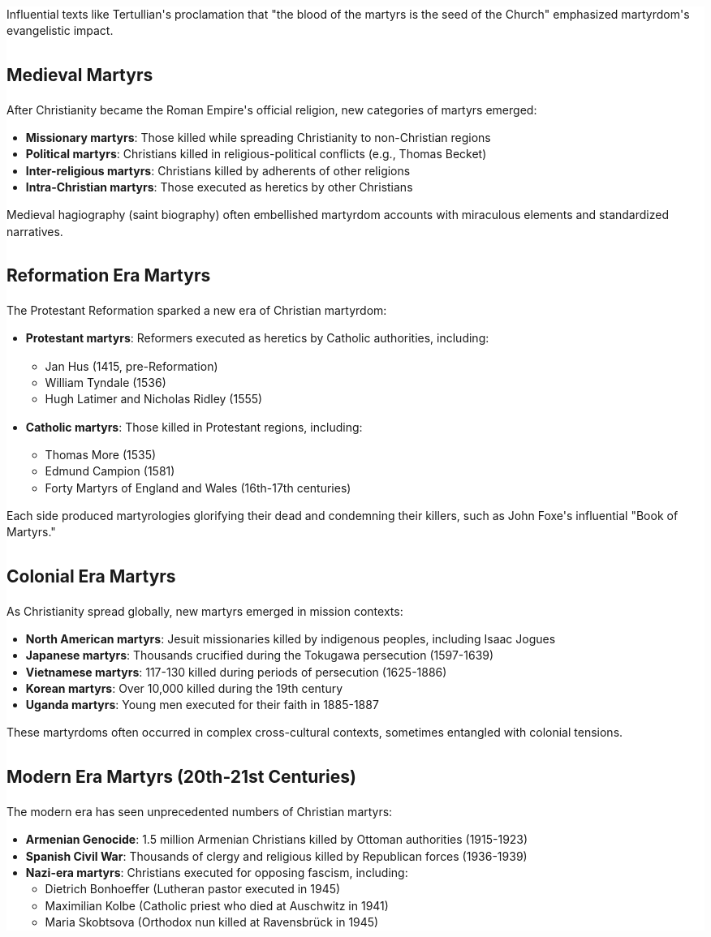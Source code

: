 Influential texts like Tertullian's proclamation that "the blood of the martyrs is the seed of the Church" emphasized martyrdom's evangelistic impact.

## Medieval Martyrs

After Christianity became the Roman Empire's official religion, new categories of martyrs emerged:

- **Missionary martyrs**: Those killed while spreading Christianity to non-Christian regions
- **Political martyrs**: Christians killed in religious-political conflicts (e.g., Thomas Becket)
- **Inter-religious martyrs**: Christians killed by adherents of other religions
- **Intra-Christian martyrs**: Those executed as heretics by other Christians

Medieval hagiography (saint biography) often embellished martyrdom accounts with miraculous elements and standardized narratives.

## Reformation Era Martyrs

The Protestant Reformation sparked a new era of Christian martyrdom:

- **Protestant martyrs**: Reformers executed as heretics by Catholic authorities, including:
  - Jan Hus (1415, pre-Reformation)
  - William Tyndale (1536)
  - Hugh Latimer and Nicholas Ridley (1555)

- **Catholic martyrs**: Those killed in Protestant regions, including:
  - Thomas More (1535)
  - Edmund Campion (1581)
  - Forty Martyrs of England and Wales (16th-17th centuries)

Each side produced martyrologies glorifying their dead and condemning their killers, such as John Foxe's influential "Book of Martyrs."

## Colonial Era Martyrs

As Christianity spread globally, new martyrs emerged in mission contexts:

- **North American martyrs**: Jesuit missionaries killed by indigenous peoples, including Isaac Jogues
- **Japanese martyrs**: Thousands crucified during the Tokugawa persecution (1597-1639)
- **Vietnamese martyrs**: 117-130 killed during periods of persecution (1625-1886)
- **Korean martyrs**: Over 10,000 killed during the 19th century
- **Uganda martyrs**: Young men executed for their faith in 1885-1887

These martyrdoms often occurred in complex cross-cultural contexts, sometimes entangled with colonial tensions.

## Modern Era Martyrs (20th-21st Centuries)

The modern era has seen unprecedented numbers of Christian martyrs:

- **Armenian Genocide**: 1.5 million Armenian Christians killed by Ottoman authorities (1915-1923)
- **Spanish Civil War**: Thousands of clergy and religious killed by Republican forces (1936-1939)
- **Nazi-era martyrs**: Christians executed for opposing fascism, including:
  - Dietrich Bonhoeffer (Lutheran pastor executed in 1945)
  - Maximilian Kolbe (Catholic priest who died at Auschwitz in 1941)
  - Maria Skobtsova (Orthodox nun killed at Ravensbrück in 1945)
